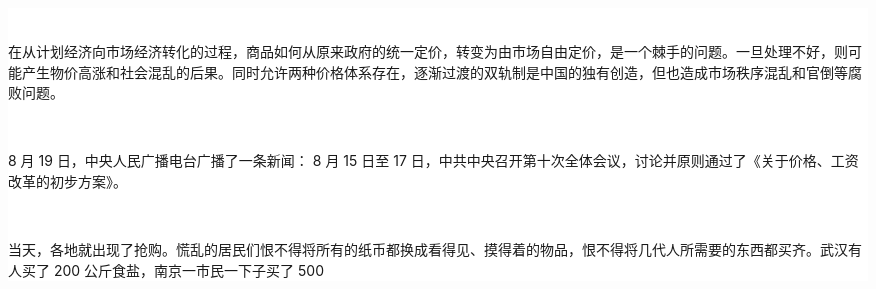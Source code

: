   <span class="s1">
  </span>
  <br/>
 </p>
 <p class="p3">
  <span class="s1">
   在从计划经济向市场经济转化的过程，商品如何从原来政府的统一定价，转变为由市场自由定价，是一个棘手的问题。一旦处理不好，则可能产生物价高涨和社会混乱的后果。同时允许两种价格体系存在，逐渐过渡的双轨制是中国的独有创造，但也造成市场秩序混乱和官倒等腐败问题。
  </span>
 </p>
 <p class="p1">
  <span class="s1">
  </span>
  <br/>
 </p>
 <p class="p3">
  <span class="s3">
   8
  </span>
  <span class="s1">
   月
  </span>
  <span class="s3">
   19
  </span>
  <span class="s1">
   日，中央人民广播电台广播了一条新闻：
  </span>
  <span class="s3">
   8
  </span>
  <span class="s1">
   月
  </span>
  <span class="s3">
   15
  </span>
  <span class="s1">
   日至
  </span>
  <span class="s3">
   17
  </span>
  <span class="s1">
   日，中共中央召开第十次全体会议，讨论并原则通过了《关于价格、工资改革的初步方案》。
  </span>
 </p>
 <p class="p1">
  <span class="s1">
  </span>
  <br/>
 </p>
 <p class="p3">
  <span class="s1">
   当天，各地就出现了抢购。慌乱的居民们恨不得将所有的纸币都换成看得见、摸得着的物品，恨不得将几代人所需要的东西都买齐。武汉有人买了
  </span>
  <span class="s3">
   200
  </span>
  <span class="s1">
   公斤食盐，南京一市民一下子买了
  </span>
  <span class="s3">
   500